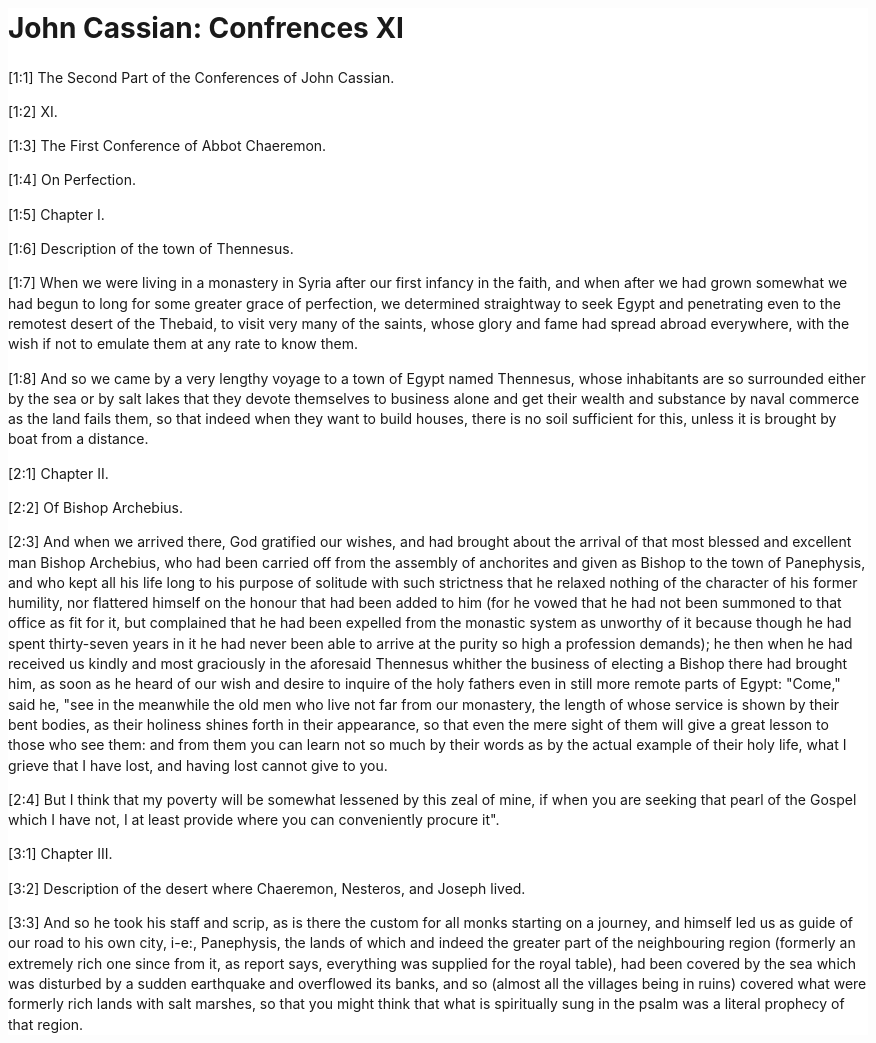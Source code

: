 # John Cassian: Confrences XI

[1:1] The Second Part of the Conferences  of John Cassian.

[1:2] XI.

[1:3] The First Conference of Abbot Chaeremon.

[1:4] On Perfection.

[1:5] Chapter I.

[1:6] Description of the town of Thennesus.

[1:7] When we were living in a monastery in Syria after our first infancy in the faith, and when after we had grown somewhat we had begun to long for some greater grace of perfection, we determined straightway to seek Egypt and penetrating even to the remotest desert of the Thebaid, to visit very many of the saints, whose glory and fame had spread abroad everywhere, with the wish if not to emulate them at any rate to know them.

[1:8] And so we came by a very lengthy voyage to a town of Egypt named Thennesus, whose inhabitants are so surrounded either by the sea or by salt lakes that they devote themselves to business alone and get their wealth and substance by naval commerce as the land fails them, so that indeed when they want to build houses, there is no soil sufficient for this, unless it is brought by boat from a distance.

[2:1] Chapter II.

[2:2] Of Bishop Archebius.

[2:3] And when we arrived there, God gratified our wishes, and had brought about the arrival of that most blessed and excellent man Bishop Archebius, who had been carried off from the assembly of anchorites and given as Bishop to the town of Panephysis, and who kept all his life long to his purpose of solitude with such strictness that he relaxed nothing of the character of his former humility, nor flattered himself on the honour that had been added to him (for he vowed that he had not been summoned to that office as fit for it, but complained that he had been expelled from the monastic system as unworthy of it because though he had spent thirty-seven years in it he had never been able to arrive at the purity so high a profession demands); he then when he had received us kindly and most graciously in the aforesaid Thennesus whither the business of electing a Bishop there had brought him, as soon as he heard of our wish and desire to inquire of the holy fathers even in still more remote parts of Egypt: "Come," said he, "see in the meanwhile the old men who live not far from our monastery, the length of whose service is shown by their bent bodies, as their holiness shines forth in their appearance, so that even the mere sight of them will give a great lesson to those who see them: and from them you can learn not so much by their words as by the actual example of their holy life, what I grieve that I have lost, and having lost cannot give to you.

[2:4] But I think that my poverty will be somewhat lessened by this zeal of mine, if when you are seeking that pearl of the Gospel which I have not, I at least provide where you can conveniently procure it".

[3:1] Chapter III.

[3:2] Description of the desert where Chaeremon, Nesteros, and Joseph lived.

[3:3] And so he took his staff and scrip, as is there the custom for all monks starting on a journey, and himself led us as guide of our road to his own city, i-e:, Panephysis, the lands of which and indeed the greater part of the neighbouring region (formerly an extremely rich one since from it, as report says, everything was supplied for the royal table), had been covered by the sea which was disturbed by a sudden earthquake and overflowed its banks, and so (almost all the villages being in ruins) covered what were formerly rich lands with salt marshes, so that you might think that what is spiritually sung in the psalm was a literal prophecy of that region.
